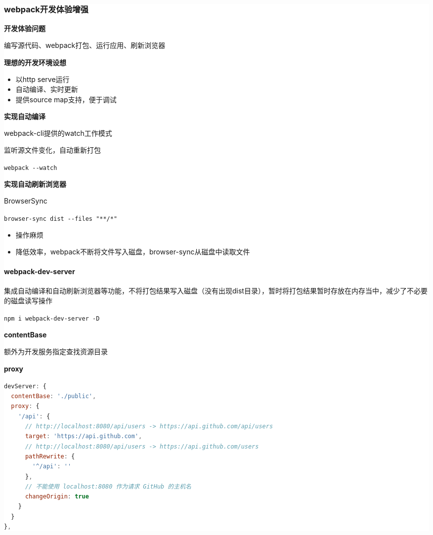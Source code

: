 ### webpack开发体验增强

**开发体验问题**

编写源代码、webpack打包、运行应用、刷新浏览器

**理想的开发环境设想**

- 以http serve运行
- 自动编译、实时更新
- 提供source map支持，便于调试

**实现自动编译**

webpack-cli提供的watch工作模式

监听源文件变化，自动重新打包

```shell
webpack --watch
```

**实现自动刷新浏览器**

BrowserSync

```shell
browser-sync dist --files "**/*"
```

- 操作麻烦

- 降低效率，webpack不断将文件写入磁盘，browser-sync从磁盘中读取文件

#### webpack-dev-server

集成自动编译和自动刷新浏览器等功能，不将打包结果写入磁盘（没有出现dist目录），暂时将打包结果暂时存放在内存当中，减少了不必要的磁盘读写操作

```
npm i webpack-dev-server -D
```

**contentBase**

额外为开发服务指定查找资源目录

**proxy**

```js
devServer: {
  contentBase: './public',
  proxy: {
    '/api': {
      // http://localhost:8080/api/users -> https://api.github.com/api/users
      target: 'https://api.github.com',
      // http://localhost:8080/api/users -> https://api.github.com/users
      pathRewrite: {
        '^/api': ''
      },
      // 不能使用 localhost:8080 作为请求 GitHub 的主机名
      changeOrigin: true
    }
  }
},
```
